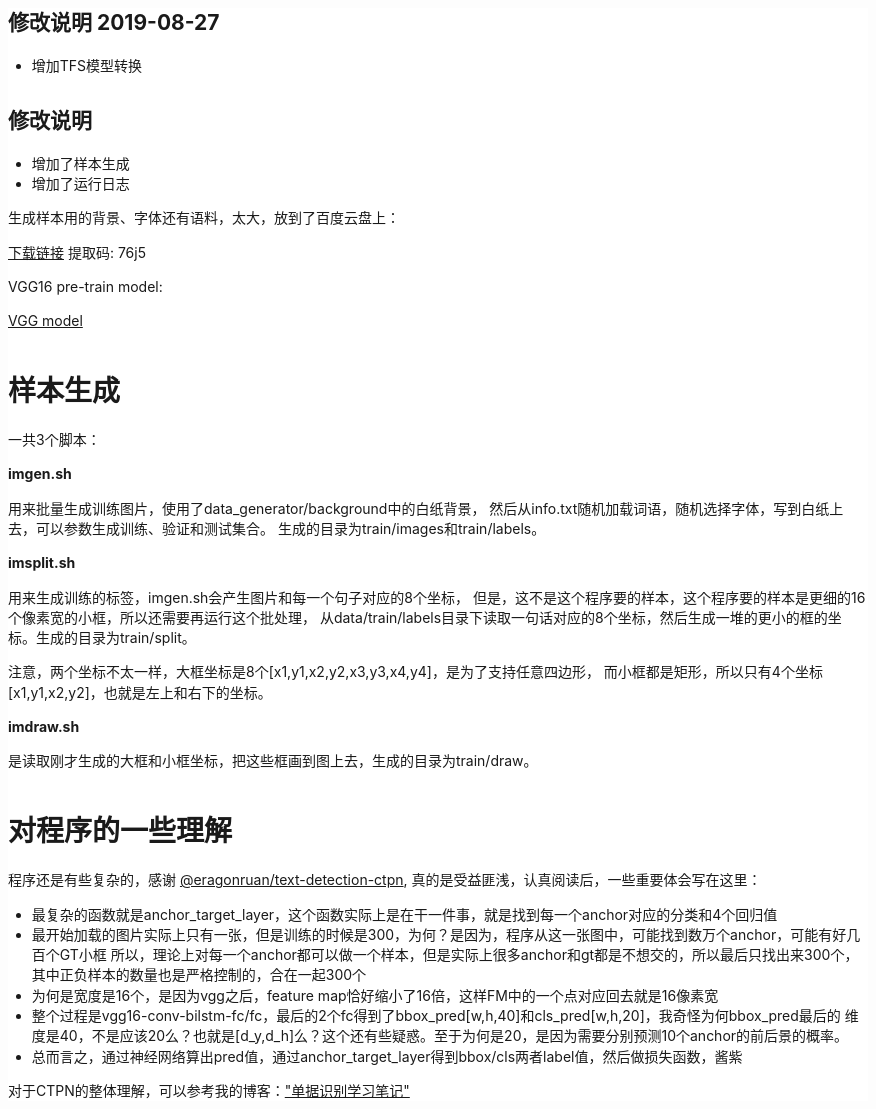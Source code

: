 ## 修改说明 2019-08-27
- 增加TFS模型转换

## 修改说明

- 增加了样本生成
- 增加了运行日志

生成样本用的背景、字体还有语料，太大，放到了百度云盘上：

[下载链接](https://pan.baidu.com/s/1CSJYUbsilRqm4zSfhxjZtQ) 提取码: 76j5 

VGG16 pre-train model:

[VGG model](http://download.tensorflow.org/models/vgg_16_2016_08_28.tar.gz)

# 样本生成

一共3个脚本：

__imgen.sh__

用来批量生成训练图片，使用了data_generator/background中的白纸背景，
然后从info.txt随机加载词语，随机选择字体，写到白纸上去，可以参数生成训练、验证和测试集合。
生成的目录为train/images和train/labels。

__imsplit.sh__

用来生成训练的标签，imgen.sh会产生图片和每一个句子对应的8个坐标，
但是，这不是这个程序要的样本，这个程序要的样本是更细的16个像素宽的小框，所以还需要再运行这个批处理，
从data/train/labels目录下读取一句话对应的8个坐标，然后生成一堆的更小的框的坐标。生成的目录为train/split。

注意，两个坐标不太一样，大框坐标是8个[x1,y1,x2,y2,x3,y3,x4,y4]，是为了支持任意四边形，
而小框都是矩形，所以只有4个坐标[x1,y1,x2,y2]，也就是左上和右下的坐标。

__imdraw.sh__

是读取刚才生成的大框和小框坐标，把这些框画到图上去，生成的目录为train/draw。

# 对程序的一些理解

程序还是有些复杂的，感谢 [@eragonruan/text-detection-ctpn](https://github.com/eragonruan/text-detection-ctpn),
真的是受益匪浅，认真阅读后，一些重要体会写在这里：

- 最复杂的函数就是anchor_target_layer，这个函数实际上是在干一件事，就是找到每一个anchor对应的分类和4个回归值
- 最开始加载的图片实际上只有一张，但是训练的时候是300，为何？是因为，程序从这一张图中，可能找到数万个anchor，可能有好几百个GT小框
所以，理论上对每一个anchor都可以做一个样本，但是实际上很多anchor和gt都是不想交的，所以最后只找出来300个，
其中正负样本的数量也是严格控制的，合在一起300个
- 为何是宽度是16个，是因为vgg之后，feature map恰好缩小了16倍，这样FM中的一个点对应回去就是16像素宽
- 整个过程是vgg16-conv-bilstm-fc/fc，最后的2个fc得到了bbox_pred[w,h,40]和cls_pred[w,h,20]，我奇怪为何bbox_pred最后的
维度是40，不是应该20么？也就是[d_y,d_h]么？这个还有些疑惑。至于为何是20，是因为需要分别预测10个anchor的前后景的概率。
- 总而言之，通过神经网络算出pred值，通过anchor_target_layer得到bbox/cls两者label值，然后做损失函数，酱紫

对于CTPN的整体理解，可以参考我的博客：["单据识别学习笔记"](http://www.piginzoo.com/machine-learning/2019/01/21/ocr)
